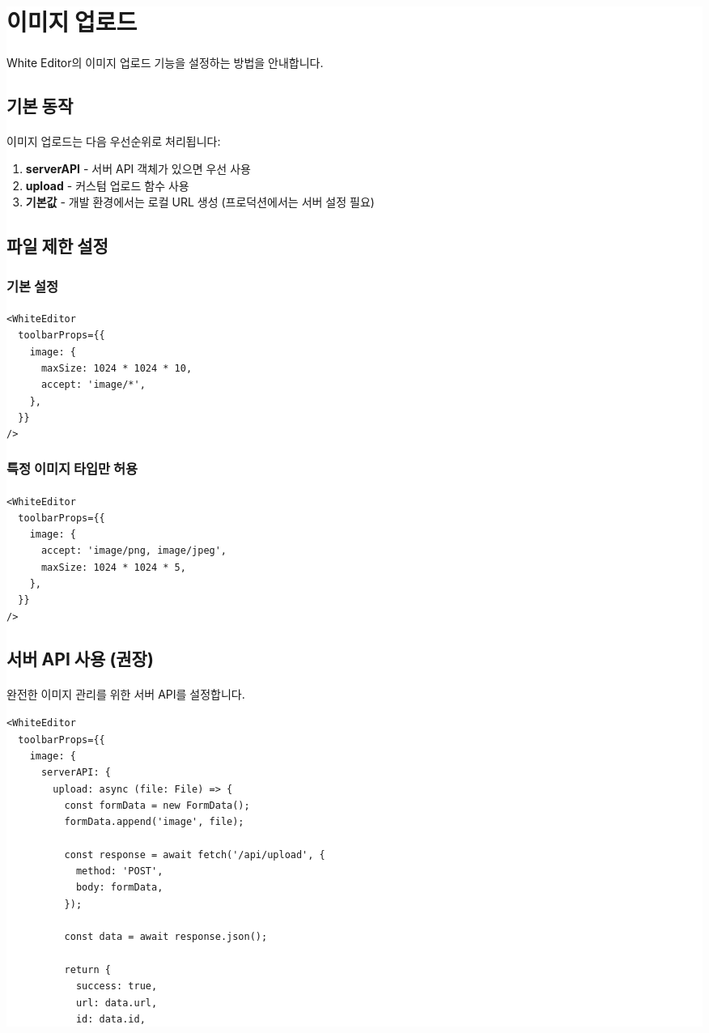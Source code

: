 # 이미지 업로드

White Editor의 이미지 업로드 기능을 설정하는 방법을 안내합니다.

## 기본 동작

이미지 업로드는 다음 우선순위로 처리됩니다:

1. **serverAPI** - 서버 API 객체가 있으면 우선 사용
2. **upload** - 커스텀 업로드 함수 사용
3. **기본값** - 개발 환경에서는 로컬 URL 생성 (프로덕션에서는 서버 설정 필요)

## 파일 제한 설정

### 기본 설정

```tsx
<WhiteEditor
  toolbarProps={{
    image: {
      maxSize: 1024 * 1024 * 10,
      accept: 'image/*',
    },
  }}
/>
```

### 특정 이미지 타입만 허용

```tsx
<WhiteEditor
  toolbarProps={{
    image: {
      accept: 'image/png, image/jpeg',
      maxSize: 1024 * 1024 * 5,
    },
  }}
/>
```

## 서버 API 사용 (권장)

완전한 이미지 관리를 위한 서버 API를 설정합니다.

```tsx
<WhiteEditor
  toolbarProps={{
    image: {
      serverAPI: {
        upload: async (file: File) => {
          const formData = new FormData();
          formData.append('image', file);

          const response = await fetch('/api/upload', {
            method: 'POST',
            body: formData,
          });

          const data = await response.json();

          return {
            success: true,
            url: data.url,
            id: data.id,
```